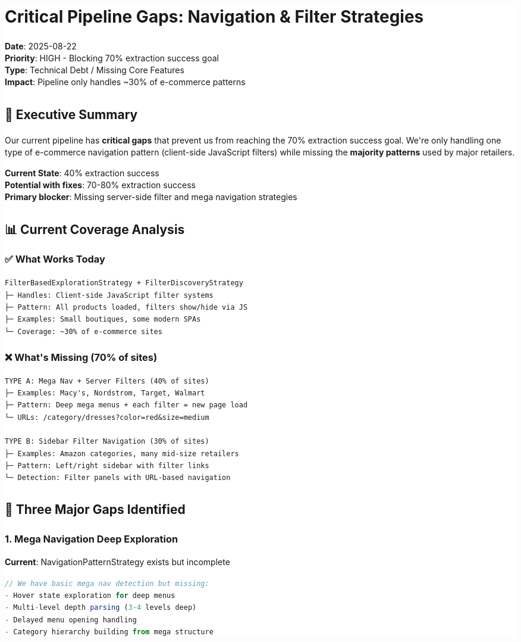 # Critical Pipeline Gaps: Navigation & Filter Strategies

**Date**: 2025-08-22  
**Priority**: HIGH - Blocking 70% extraction success goal  
**Type**: Technical Debt / Missing Core Features  
**Impact**: Pipeline only handles ~30% of e-commerce patterns

## 🚨 Executive Summary

Our current pipeline has **critical gaps** that prevent us from reaching the 70% extraction success goal. We're only handling one type of e-commerce navigation pattern (client-side JavaScript filters) while missing the **majority patterns** used by major retailers.

**Current State**: 40% extraction success  
**Potential with fixes**: 70-80% extraction success  
**Primary blocker**: Missing server-side filter and mega navigation strategies

## 📊 Current Coverage Analysis

### ✅ What Works Today
```
FilterBasedExplorationStrategy + FilterDiscoveryStrategy
├─ Handles: Client-side JavaScript filter systems
├─ Pattern: All products loaded, filters show/hide via JS
├─ Examples: Small boutiques, some modern SPAs
└─ Coverage: ~30% of e-commerce sites
```

### ❌ What's Missing (70% of sites)
```
TYPE A: Mega Nav + Server Filters (40% of sites)
├─ Examples: Macy's, Nordstrom, Target, Walmart
├─ Pattern: Deep mega menus + each filter = new page load
└─ URLs: /category/dresses?color=red&size=medium

TYPE B: Sidebar Filter Navigation (30% of sites)  
├─ Examples: Amazon categories, many mid-size retailers
├─ Pattern: Left/right sidebar with filter links
└─ Detection: Filter panels with URL-based navigation
```

## 🎯 Three Major Gaps Identified

### 1. **Mega Navigation Deep Exploration**
**Current**: NavigationPatternStrategy exists but incomplete
```javascript
// We have basic mega nav detection but missing:
- Hover state exploration for deep menus
- Multi-level depth parsing (3-4 levels deep)
- Delayed menu opening handling
- Category hierarchy building from mega structure
```
